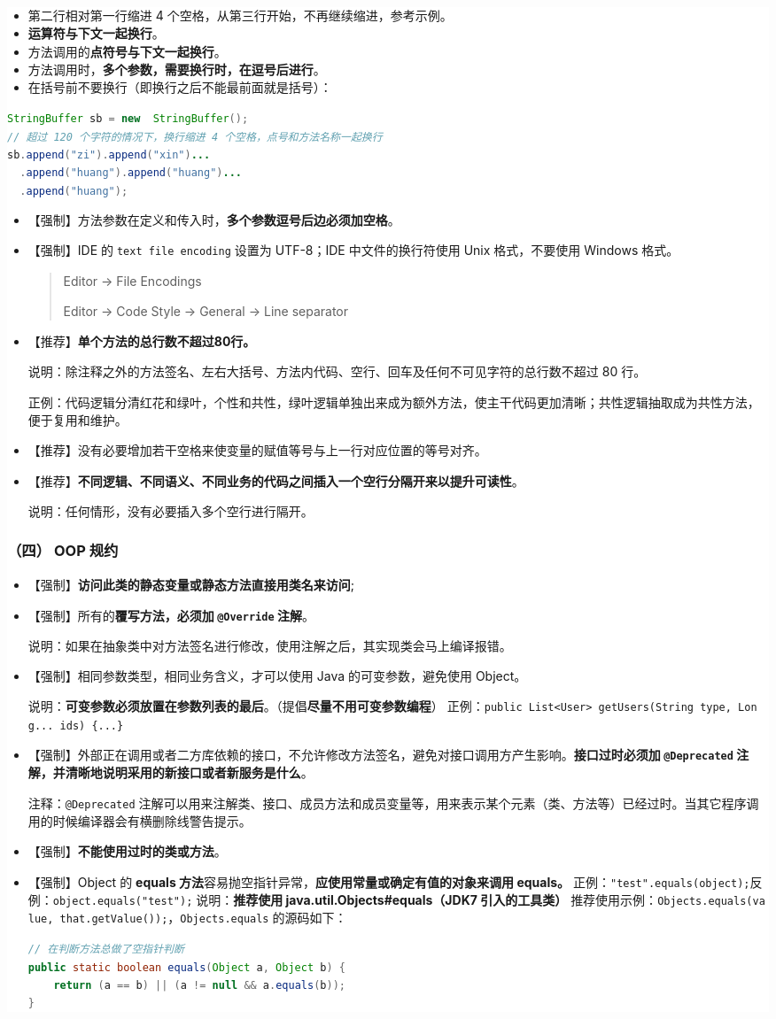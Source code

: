   - 第二行相对第一行缩进 4 个空格，从第三行开始，不再继续缩进，参考示例。
  - **运算符与下文一起换行**。
  - 方法调用的**点符号与下文一起换行**。
  - 方法调用时，**多个参数，需要换行时，在逗号后进行**。
  - 在括号前不要换行（即换行之后不能最前面就是括号）：
  
  ```java
  StringBuffer sb = new  StringBuffer();
  // 超过 120 个字符的情况下，换行缩进 4 个空格，点号和方法名称一起换行
  sb.append("zi").append("xin")...
    .append("huang").append("huang")...
    .append("huang");
  ```
  
- 【强制】方法参数在定义和传入时，**多个参数逗号后边必须加空格**。

- 【强制】IDE 的 `text file encoding` 设置为 UTF-8；IDE 中文件的换行符使用 Unix 格式，不要使用 Windows 格式。

    >Editor -> File Encodings 
    >
    >Editor -> Code Style -> General -> Line separator

- 【推荐】**单个方法的总行数不超过80行。** 

    说明：除注释之外的方法签名、左右大括号、方法内代码、空行、回车及任何不可见字符的总行数不超过 80 行。 

    正例：代码逻辑分清红花和绿叶，个性和共性，绿叶逻辑单独出来成为额外方法，使主干代码更加清晰；共性逻辑抽取成为共性方法，便于复用和维护。

- 【推荐】没有必要增加若干空格来使变量的赋值等号与上一行对应位置的等号对齐。

- 【推荐】**不同逻辑、不同语义、不同业务的代码之间插入一个空行分隔开来以提升可读性**。 

  说明：任何情形，没有必要插入多个空行进行隔开。

### （四） OOP 规约

- 【强制】**访问此类的静态变量或静态方法直接用类名来访问**;

- 【强制】所有的**覆写方法，必须加 `@Override` 注解**。

    说明：如果在抽象类中对方法签名进行修改，使用注解之后，其实现类会马上编译报错。

- 【强制】相同参数类型，相同业务含义，才可以使用 Java 的可变参数，避免使用 Object。

  说明：**可变参数必须放置在参数列表的最后**。（提倡**尽量不用可变参数编程**）
  正例：`public List<User> getUsers(String type, Long... ids) {...}`

- 【强制】外部正在调用或者二方库依赖的接口，不允许修改方法签名，避免对接口调用方产生影响。**接口过时必须加 `@Deprecated` 注解，并清晰地说明采用的新接口或者新服务是什么**。

    注释：`@Deprecated` 注解可以用来注解类、接口、成员方法和成员变量等，用来表示某个元素（类、方法等）已经过时。当其它程序调用的时候编译器会有横删除线警告提示。

- 【强制】**不能使用过时的类或方法**。

- 【强制】Object 的 **equals 方法**容易抛空指针异常，**应使用常量或确定有值的对象来调用 equals。**
  正例：`"test".equals(object);`反例：`object.equals("test");`
  说明：**推荐使用 java.util.Objects#equals（JDK7 引入的工具类）**
  推荐使用示例：`Objects.equals(value, that.getValue());`，`Objects.equals` 的源码如下：

  ```java
  // 在判断方法总做了空指针判断
  public static boolean equals(Object a, Object b) {
      return (a == b) || (a != null && a.equals(b));
  }
  ```
  
